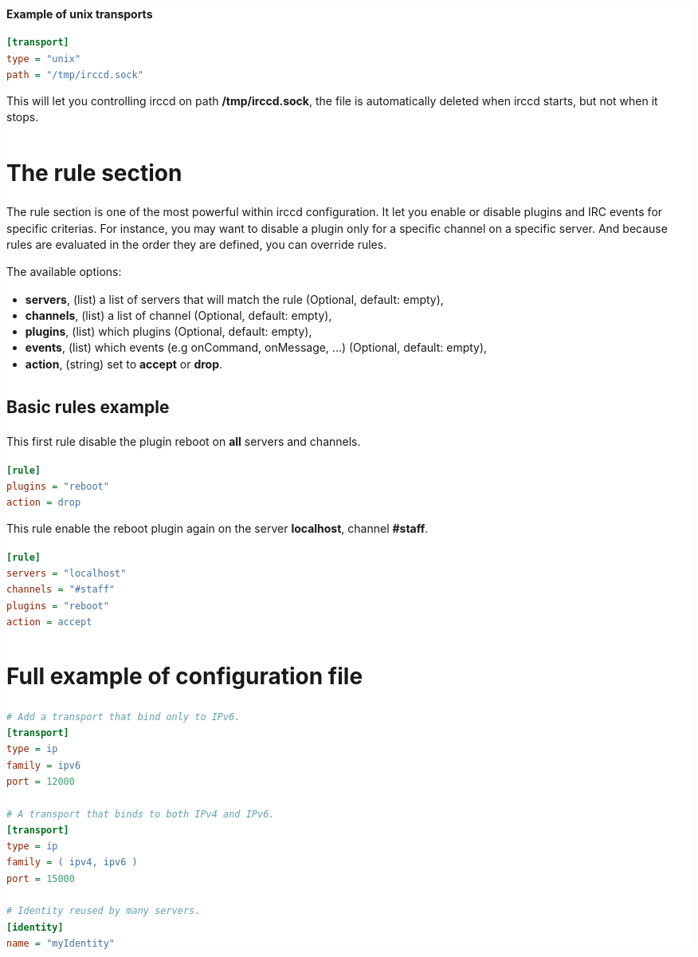 **Example of unix transports**

````ini
[transport]
type = "unix"
path = "/tmp/irccd.sock"
````

This will let you controlling irccd on path **/tmp/irccd.sock**, the file is automatically deleted when irccd starts,
but not when it stops.

# The rule section

The rule section is one of the most powerful within irccd configuration. It let you enable or disable plugins and IRC
events for specific criterias. For instance, you may want to disable a plugin only for a specific channel on a specific
server. And because rules are evaluated in the order they are defined, you can override rules.

The available options:

  - **servers**, (list) a list of servers that will match the rule (Optional, default: empty),
  - **channels**, (list) a list of channel (Optional, default: empty),
  - **plugins**, (list) which plugins (Optional, default: empty),
  - **events**, (list) which events (e.g onCommand, onMessage, ...) (Optional, default: empty),
  - **action**, (string) set to **accept** or **drop**.

## Basic rules example

This first rule disable the plugin reboot on **all** servers and channels.

````ini
[rule]
plugins = "reboot"
action = drop
````

This rule enable the reboot plugin again on the server **localhost**, channel **#staff**.

````ini
[rule]
servers = "localhost"
channels = "#staff"
plugins = "reboot"
action = accept
````

# Full example of configuration file

````ini
# Add a transport that bind only to IPv6.
[transport]
type = ip
family = ipv6
port = 12000

# A transport that binds to both IPv4 and IPv6.
[transport]
type = ip
family = ( ipv4, ipv6 )
port = 15000

# Identity reused by many servers.
[identity]
name = "myIdentity"
````

[cfgdir]: @baseurl@irccd/paths.html
[cp]: @baseurl@misc/common-patterns-and-formatting.html
[irccdctl]: @baseurl@irccdctl/index.html
[sockets]: @baseurl@dev/socket-commands.html